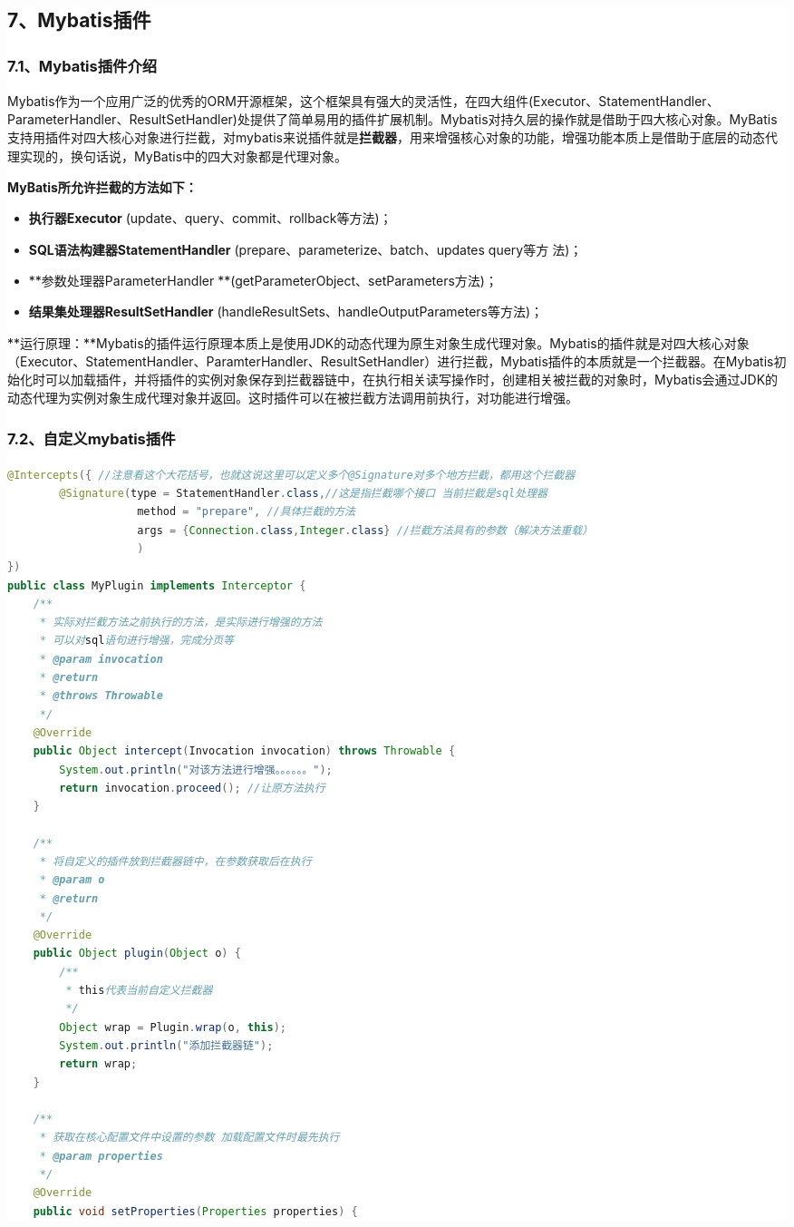 ## 7、Mybatis插件

### 7.1、Mybatis插件介绍

Mybatis作为一个应用广泛的优秀的ORM开源框架，这个框架具有强大的灵活性，在四大组件(Executor、StatementHandler、ParameterHandler、ResultSetHandler)处提供了简单易用的插件扩展机制。Mybatis对持久层的操作就是借助于四大核心对象。MyBatis支持用插件对四大核心对象进行拦截，对mybatis来说插件就是**拦截器**，用来增强核心对象的功能，增强功能本质上是借助于底层的动态代理实现的，换句话说，MyBatis中的四大对象都是代理对象。

**MyBatis所允许拦截的方法如下：**

- **执行器Executor** (update、query、commit、rollback等方法)；

- **SQL语法构建器StatementHandler** (prepare、parameterize、batch、updates query等方 法)；

- **参数处理器ParameterHandler **(getParameterObject、setParameters方法)；

- **结果集处理器ResultSetHandler** (handleResultSets、handleOutputParameters等方法)；

**运行原理：**Mybatis的插件运行原理本质上是使用JDK的动态代理为原生对象生成代理对象。Mybatis的插件就是对四大核心对象（Executor、StatementHandler、ParamterHandler、ResultSetHandler）进行拦截，Mybatis插件的本质就是一个拦截器。在Mybatis初始化时可以加载插件，并将插件的实例对象保存到拦截器链中，在执行相关读写操作时，创建相关被拦截的对象时，Mybatis会通过JDK的动态代理为实例对象生成代理对象并返回。这时插件可以在被拦截方法调用前执行，对功能进行增强。

### 7.2、自定义mybatis插件

```java
@Intercepts({ //注意看这个大花括号，也就这说这里可以定义多个@Signature对多个地方拦截，都用这个拦截器
        @Signature(type = StatementHandler.class,//这是指拦截哪个接口 当前拦截是sql处理器
                    method = "prepare", //具体拦截的方法
                    args = {Connection.class,Integer.class} //拦截方法具有的参数（解决方法重载）
                    )
})
public class MyPlugin implements Interceptor {
    /**
     * 实际对拦截方法之前执行的方法，是实际进行增强的方法
     * 可以对sql语句进行增强，完成分页等
     * @param invocation
     * @return
     * @throws Throwable
     */
    @Override
    public Object intercept(Invocation invocation) throws Throwable {
        System.out.println("对该方法进行增强。。。。。。");
        return invocation.proceed(); //让原方法执行
    }

    /**
     * 将自定义的插件放到拦截器链中，在参数获取后在执行
     * @param o
     * @return
     */
    @Override
    public Object plugin(Object o) {
        /**
         * this代表当前自定义拦截器
         */
        Object wrap = Plugin.wrap(o, this);
        System.out.println("添加拦截器链");
        return wrap;
    }

    /**
     * 获取在核心配置文件中设置的参数 加载配置文件时最先执行
     * @param properties
     */
    @Override
    public void setProperties(Properties properties) {
```